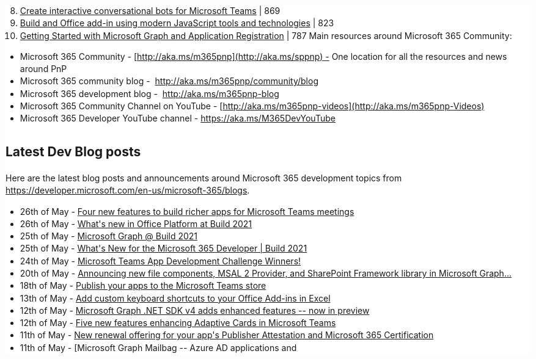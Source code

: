 8.  [Create interactive conversational bots for Microsoft
    Teams](https://www.youtube.com/watch?v=zSIysk0yL0Q) \| 869
9.  [Build and Office add-in using modern JavaScript tools and
    technologies](https://www.youtube.com/watch?v=Aszwh_h5MtM) \| 823
10. [Getting Started with Microsoft Graph and Application
    Registration](https://www.youtube.com/watch?v=93j0MmRruFo) \| 787
Main resources around Microsoft 365 Community:
-   Microsoft 365 Community -
    [http://aka.ms/m365pnp](http://aka.ms/sppnp) - One location for all
    the resources and news around PnP
-   Microsoft 365 community blog - 
    <http://aka.ms/m365pnp/community/blog>
-   Microsoft 365 development blog -  <http://aka.ms/m365pnp-blog>
-   Microsoft 365 Community Channel on YouTube -
    [http://aka.ms/m365pnp-videos](http://aka.ms/m365pnp-Videos)
-   Microsoft 365 Developer YouTube channel -
    <https://aka.ms/M365DevYouTube>

## Latest Dev Blog posts

Here are the latest blog posts and announcements around Microsoft 365
development topics from
<https://developer.microsoft.com/en-us/microsoft-365/blogs>.
-   26th of May - [Four new features to build richer apps for Microsoft
    Teams
    meetings](https://developer.microsoft.com/en-us/microsoft-365/blogs/learn-how-developers-can-build-new-innovative-meeting-experiences/) 
-   26th of May - [What's new in Office Platform at Build
    2021](https://developer.microsoft.com/en-us/microsoft-365/blogs/whats-new-in-office-platform-at-build-2021/)
-   25th of May - [Microsoft Graph @ Build
    2021](https://developer.microsoft.com/en-us/microsoft-365/blogs/whats-new-in-microsoft-graph-at-build-2021/)
-   25th of May - [What's New for the Microsoft 365 Developer \| Build
    2021](https://developer.microsoft.com/en-us/microsoft-365/blogs/whats-new-in-microsoft-365-platform-at-build-2021/)
-   24th of May - [Microsoft Teams App Development Challenge
    Winners!](https://developer.microsoft.com/en-us/microsoft-365/blogs/microsoft-teams-app-development-challenge-winners/) 
-   20th of May - [Announcing new file components, MSAL 2 Provider, and
    SharePoint Framework library in Microsoft
    Graph\...](https://developer.microsoft.com/en-us/microsoft-365/blogs/announcing-new-file-components-msal-2-provider-and-sharepoint-framework-library-in-microsoft-graph-toolkit/) 
-   18th of May - [Publish your apps to the Microsoft Teams
    store](https://developer.microsoft.com/en-us/microsoft-365/blogs/publish-your-apps-to-the-microsoft-teams-store/)
-   13th of May - [Add custom keyboard shortcuts to your Office Add-ins
    in
    Excel](https://developer.microsoft.com/en-us/microsoft-365/blogs/add-custom-keyboard-shortcuts-to-your-office-add-ins-in-excel/)
-   12th of May - [Microsoft Graph .NET SDK v4 adds enhanced features --
    now in
    preview](https://developer.microsoft.com/en-us/microsoft-365/blogs/microsoft-graph-net-sdk-v4-adds-enhanced-features-now-in-preview/)
-   12th of May - [Five new features enhancing Adaptive Cards in
    Microsoft
    Teams](https://developer.microsoft.com/en-us/microsoft-365/blogs/five-new-features-enhancing-adaptive-cards-in-microsoft-teams/)
-   11th of May - [New renewal offering for your app's Publisher
    Attestation and Microsoft 365
    Certification](https://developer.microsoft.com/en-us/microsoft-365/blogs/new-renewal-offering-for-your-apps-publisher-attestation-and-microsoft-365-certification/)
-   11th of May - [Microsoft Graph Mailbag -- Azure AD applications and